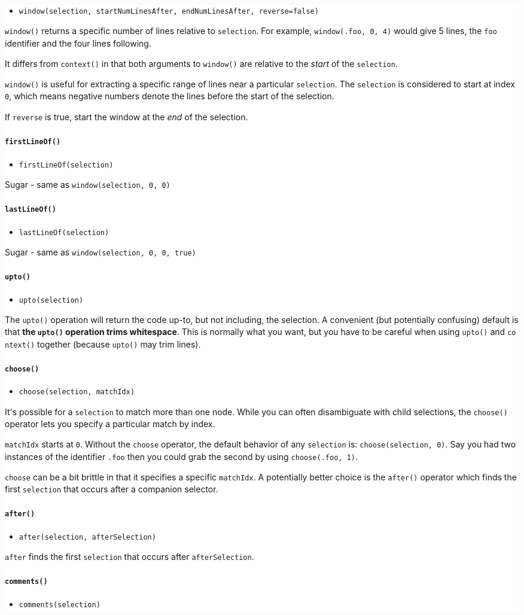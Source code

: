 -   `window(selection, startNumLinesAfter, endNumLinesAfter, reverse=false)`

`window()` returns a specific number of lines relative to `selection`. For example, `window(.foo, 0, 4)` would give 5 lines, the `foo` identifier and the four lines following.

It differs from `context()` in that both arguments to `window()` are relative to the _start_ of the `selection`.

`window()` is useful for extracting a specific range of lines near a particular `selection`. The `selection` is considered to start at index `0`, which means negative numbers denote the lines before the start of the selection.

If `reverse` is true, start the window at the _end_ of the selection.

#### `firstLineOf()`

-   `firstLineOf(selection)`

Sugar - same as `window(selection, 0, 0)`

#### `lastLineOf()`

-   `lastLineOf(selection)`

Sugar - same as `window(selection, 0, 0, true)`

#### `upto()`

-   `upto(selection)`

The `upto()` operation will return the code up-to, but not including, the selection. A convenient (but potentially confusing) default is that **the `upto()` operation trims whitespace**. This is normally what you want, but you have to be careful when using `upto()` and `context()` together (because `upto()` may trim lines).

#### `choose()`

-   `choose(selection, matchIdx)`

It's possible for a `selection` to match more than one node. While you can often disambiguate with child selections, the `choose()` operator lets you specify a particular match by index.

`matchIdx` starts at `0`. Without the `choose` operator, the default behavior of any `selection` is: `choose(selection, 0)`. Say you had two instances of the identifier `.foo` then you could grab the second by using `choose(.foo, 1)`.

`choose` can be a bit brittle in that it specifies a specific `matchIdx`. A potentially better choice is the `after()` operator which finds the first `selection` that occurs after a companion selector.

#### `after()`

-   `after(selection, afterSelection)`

`after` finds the first `selection` that occurs after `afterSelection`.

#### `comments()`

-   `comments(selection)`

